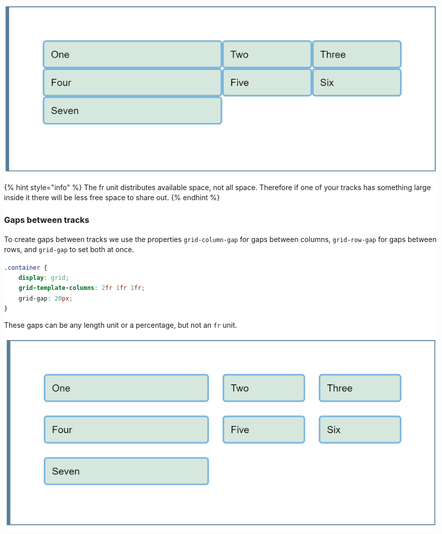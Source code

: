![fr units (browserFrame)](./img/fr-unit.png)

{% hint style="info" %}
The fr unit distributes available space, not all space. Therefore if one of your tracks has something large inside it there will be less free space to share out.
{% endhint %}

### Gaps between tracks

To create gaps between tracks we use the properties `grid-column-gap` for gaps between columns, `grid-row-gap` for gaps between rows, and `grid-gap` to set both at once.

```css
.container {
    display: grid;
    grid-template-columns: 2fr 1fr 1fr;
    grid-gap: 20px;
}
```

These gaps can be any length unit or a percentage, but not an `fr` unit.

![Grid gaps (browserFrame)](./img/gaps.png)
